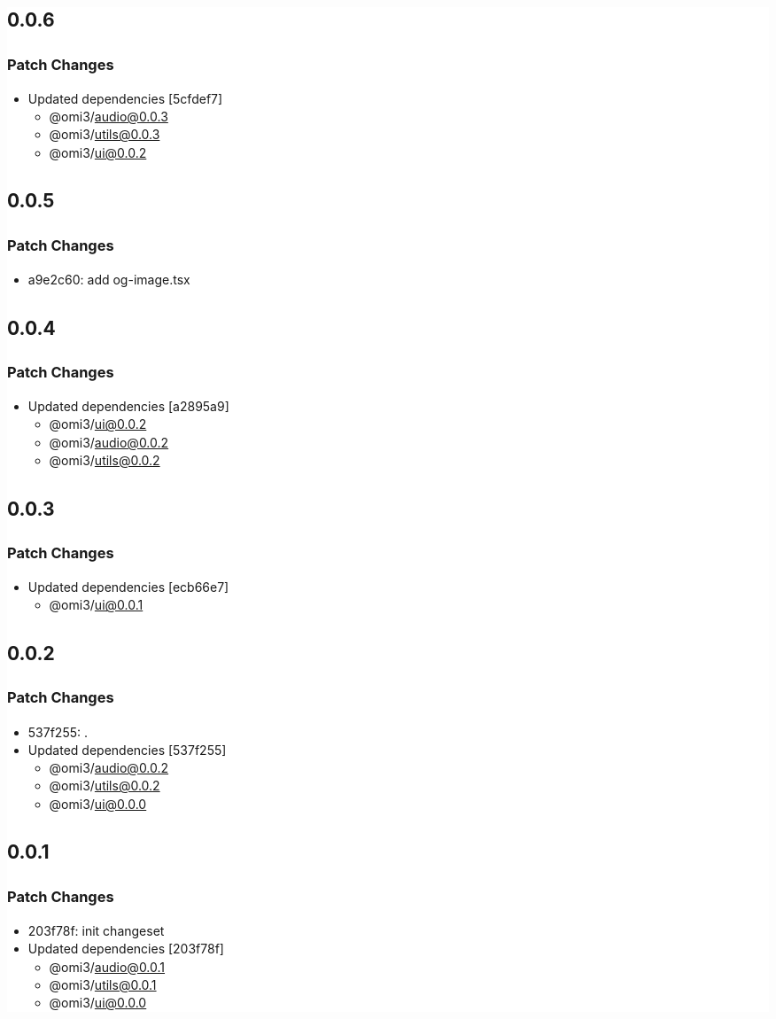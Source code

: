 ## 0.0.6

### Patch Changes

- Updated dependencies [5cfdef7]
  - @omi3/audio@0.0.3
  - @omi3/utils@0.0.3
  - @omi3/ui@0.0.2

## 0.0.5

### Patch Changes

- a9e2c60: add og-image.tsx

## 0.0.4

### Patch Changes

- Updated dependencies [a2895a9]
  - @omi3/ui@0.0.2
  - @omi3/audio@0.0.2
  - @omi3/utils@0.0.2

## 0.0.3

### Patch Changes

- Updated dependencies [ecb66e7]
  - @omi3/ui@0.0.1

## 0.0.2

### Patch Changes

- 537f255: .
- Updated dependencies [537f255]
  - @omi3/audio@0.0.2
  - @omi3/utils@0.0.2
  - @omi3/ui@0.0.0

## 0.0.1

### Patch Changes

- 203f78f: init changeset
- Updated dependencies [203f78f]
  - @omi3/audio@0.0.1
  - @omi3/utils@0.0.1
  - @omi3/ui@0.0.0
